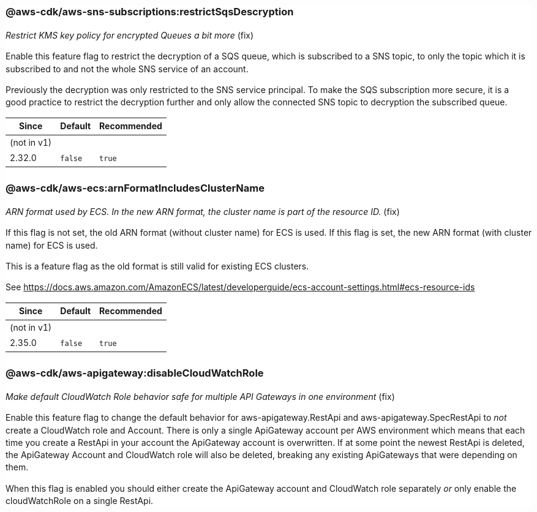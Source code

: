 
### @aws-cdk/aws-sns-subscriptions:restrictSqsDescryption

*Restrict KMS key policy for encrypted Queues a bit more* (fix)

Enable this feature flag to restrict the decryption of a SQS queue, which is subscribed to a SNS topic, to
only the topic which it is subscribed to and not the whole SNS service of an account.

Previously the decryption was only restricted to the SNS service principal. To make the SQS subscription more
secure, it is a good practice to restrict the decryption further and only allow the connected SNS topic to decryption
the subscribed queue.


| Since | Default | Recommended |
| ----- | ----- | ----- |
| (not in v1) |  |  |
| 2.32.0 | `false` | `true` |


### @aws-cdk/aws-ecs:arnFormatIncludesClusterName

*ARN format used by ECS. In the new ARN format, the cluster name is part of the resource ID.* (fix)

If this flag is not set, the old ARN format (without cluster name) for ECS is used.
If this flag is set, the new ARN format (with cluster name) for ECS is used.

This is a feature flag as the old format is still valid for existing ECS clusters.

See https://docs.aws.amazon.com/AmazonECS/latest/developerguide/ecs-account-settings.html#ecs-resource-ids


| Since | Default | Recommended |
| ----- | ----- | ----- |
| (not in v1) |  |  |
| 2.35.0 | `false` | `true` |


### @aws-cdk/aws-apigateway:disableCloudWatchRole

*Make default CloudWatch Role behavior safe for multiple API Gateways in one environment* (fix)

Enable this feature flag to change the default behavior for aws-apigateway.RestApi and aws-apigateway.SpecRestApi
to _not_ create a CloudWatch role and Account. There is only a single ApiGateway account per AWS
environment which means that each time you create a RestApi in your account the ApiGateway account
is overwritten. If at some point the newest RestApi is deleted, the ApiGateway Account and CloudWatch
role will also be deleted, breaking any existing ApiGateways that were depending on them.

When this flag is enabled you should either create the ApiGateway account and CloudWatch role
separately _or_ only enable the cloudWatchRole on a single RestApi.
